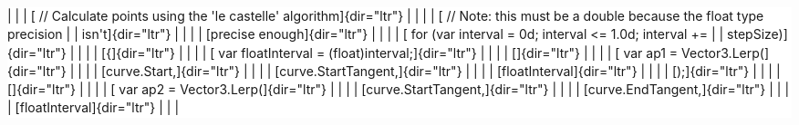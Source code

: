 |                                                                       |
| [ // Calculate points using the \'le castelle\' algorithm]{dir="ltr"} |
|                                                                       |
| [ // Note: this must be a double because the float type precision     |
| isn\'t]{dir="ltr"}                                                    |
|                                                                       |
| [precise enough]{dir="ltr"}                                           |
|                                                                       |
| [ for (var interval = 0d; interval \<= 1.0d; interval +=              |
| stepSize)]{dir="ltr"}                                                 |
|                                                                       |
| [{]{dir="ltr"}                                                        |
|                                                                       |
| [ var floatInterval = (float)interval;]{dir="ltr"}                    |
|                                                                       |
| []{dir="ltr"}                                                         |
|                                                                       |
| [ var ap1 = Vector3.Lerp(]{dir="ltr"}                                 |
|                                                                       |
| [curve.Start,]{dir="ltr"}                                             |
|                                                                       |
| [curve.StartTangent,]{dir="ltr"}                                      |
|                                                                       |
| [floatInterval]{dir="ltr"}                                            |
|                                                                       |
| [);]{dir="ltr"}                                                       |
|                                                                       |
| []{dir="ltr"}                                                         |
|                                                                       |
| [ var ap2 = Vector3.Lerp(]{dir="ltr"}                                 |
|                                                                       |
| [curve.StartTangent,]{dir="ltr"}                                      |
|                                                                       |
| [curve.EndTangent,]{dir="ltr"}                                        |
|                                                                       |
| [floatInterval]{dir="ltr"}                                            |
|                                                                       |